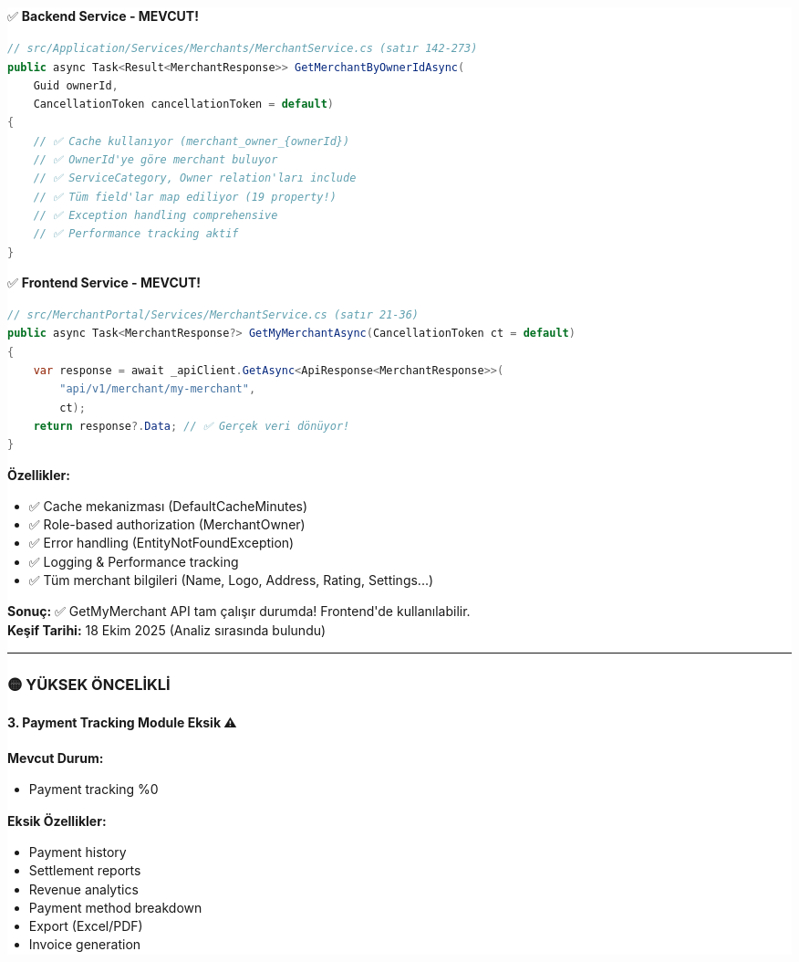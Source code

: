 ✅ **Backend Service - MEVCUT!**
```csharp
// src/Application/Services/Merchants/MerchantService.cs (satır 142-273)
public async Task<Result<MerchantResponse>> GetMerchantByOwnerIdAsync(
    Guid ownerId,
    CancellationToken cancellationToken = default)
{
    // ✅ Cache kullanıyor (merchant_owner_{ownerId})
    // ✅ OwnerId'ye göre merchant buluyor
    // ✅ ServiceCategory, Owner relation'ları include
    // ✅ Tüm field'lar map ediliyor (19 property!)
    // ✅ Exception handling comprehensive
    // ✅ Performance tracking aktif
}
```

✅ **Frontend Service - MEVCUT!**
```csharp
// src/MerchantPortal/Services/MerchantService.cs (satır 21-36)
public async Task<MerchantResponse?> GetMyMerchantAsync(CancellationToken ct = default)
{
    var response = await _apiClient.GetAsync<ApiResponse<MerchantResponse>>(
        "api/v1/merchant/my-merchant",
        ct);
    return response?.Data; // ✅ Gerçek veri dönüyor!
}
```

**Özellikler:**
- ✅ Cache mekanizması (DefaultCacheMinutes)
- ✅ Role-based authorization (MerchantOwner)
- ✅ Error handling (EntityNotFoundException)
- ✅ Logging & Performance tracking
- ✅ Tüm merchant bilgileri (Name, Logo, Address, Rating, Settings...)

**Sonuç:** ✅ GetMyMerchant API tam çalışır durumda! Frontend'de kullanılabilir.  
**Keşif Tarihi:** 18 Ekim 2025 (Analiz sırasında bulundu)  

---

### 🟡 YÜKSEK ÖNCELİKLİ

#### 3. **Payment Tracking Module Eksik** ⚠️
**Mevcut Durum:**
- Payment tracking %0

**Eksik Özellikler:**
- Payment history
- Settlement reports
- Revenue analytics
- Payment method breakdown
- Export (Excel/PDF)
- Invoice generation
